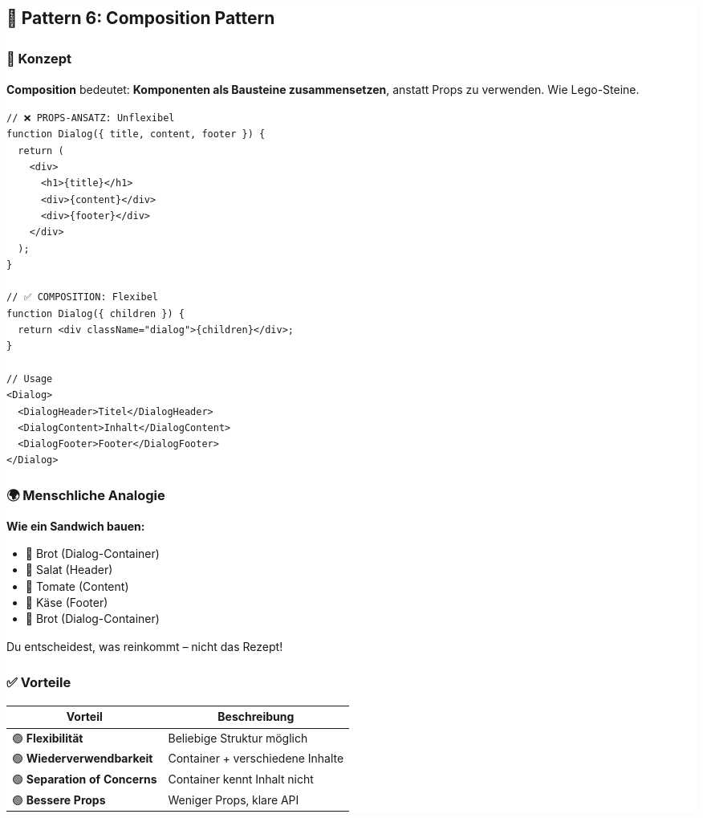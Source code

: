 
## 🎯 Pattern 6: Composition Pattern

### 🎯 Konzept

**Composition** bedeutet: **Komponenten als Bausteine zusammensetzen**, anstatt Props zu verwenden. Wie Lego-Steine.

```tsx
// ❌ PROPS-ANSATZ: Unflexibel
function Dialog({ title, content, footer }) {
  return (
    <div>
      <h1>{title}</h1>
      <div>{content}</div>
      <div>{footer}</div>
    </div>
  );
}

// ✅ COMPOSITION: Flexibel
function Dialog({ children }) {
  return <div className="dialog">{children}</div>;
}

// Usage
<Dialog>
  <DialogHeader>Titel</DialogHeader>
  <DialogContent>Inhalt</DialogContent>
  <DialogFooter>Footer</DialogFooter>
</Dialog>
```

### 🌍 Menschliche Analogie

**Wie ein Sandwich bauen:**
- 🍞 Brot (Dialog-Container)
- 🥬 Salat (Header)
- 🍅 Tomate (Content)
- 🧀 Käse (Footer)
- 🍞 Brot (Dialog-Container)

Du entscheidest, was reinkommt – nicht das Rezept!

### ✅ Vorteile

| Vorteil | Beschreibung |
|---------|--------------|
| 🟢 **Flexibilität** | Beliebige Struktur möglich |
| 🟢 **Wiederverwendbarkeit** | Container + verschiedene Inhalte |
| 🟢 **Separation of Concerns** | Container kennt Inhalt nicht |
| 🟢 **Bessere Props** | Weniger Props, klare API |
